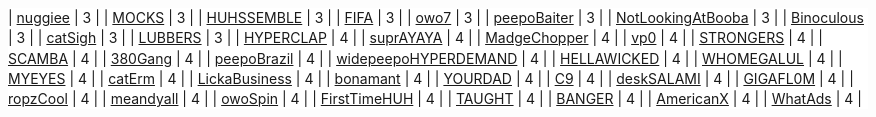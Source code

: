 | [nuggiee](https://7tv.app/emotes/01H4EF11600004N7HS6ABR8BNY)                                                                                        | 3     |
| [MOCKS](https://7tv.app/emotes/01F6W61A68000B9JE0KMM9TMX6)                                                                                          | 3     |
| [HUHSSEMBLE](https://7tv.app/emotes/01HSGND950000A6C0AM9PT4XWD)                                                                                     | 3     |
| [FIFA](https://7tv.app/emotes/01H9GWKY68000BM9CCBQYJV13B)                                                                                           | 3     |
| [owo7](https://7tv.app/emotes/01H6RWEAGR0001KH1WQA5ZXHPF)                                                                                           | 3     |
| [peepoBaiter](https://7tv.app/emotes/01FJD6Q9WR0005ZW4QCZF2K7G5)                                                                                    | 3     |
| [NotLookingAtBooba](https://7tv.app/emotes/01GF6E3CPR0008SC6WX3J25C2T)                                                                              | 3     |
| [Binoculous](https://7tv.app/emotes/01GMJVSDZR000ATFS8955NY6KW)                                                                                     | 3     |
| [catSigh](https://7tv.app/emotes/01HP9M2EHG000D7CDG3FWMR79Q)                                                                                        | 3     |
| [LUBBERS](https://7tv.app/emotes/01FS112YT80005FHRFCCZBTWPB)                                                                                        | 3     |
| [HYPERCLAP](https://7tv.app/emotes/01F6R0GQH8000B7RB73RKP37VH)                                                                                      | 4     |
| [suprAYAYA](https://7tv.app/emotes/01F8T3TKPR00004NNECPVY18VF)                                                                                      | 4     |
| [MadgeChopper](https://7tv.app/emotes/01FCDHWW7800066ZX9BAX9CM7F)                                                                                   | 4     |
| [vp0](https://7tv.app/emotes/01FF4NRKKR000FF5VVCKV49JZ2)                                                                                            | 4     |
| [STRONGERS](https://7tv.app/emotes/01FGC0GHM000064MEQW00DMSJW)                                                                                      | 4     |
| [SCAMBA](https://7tv.app/emotes/01GFB85N8G000FC56W4WNHZ46X)                                                                                         | 4     |
| [380Gang](https://7tv.app/emotes/01FZBXFYEG0008PG478VPNJWDK)                                                                                        | 4     |
| [peepoBrazil](https://7tv.app/emotes/01G3PAZ5N000086RK1WFRADF6G)                                                                                    | 4     |
| [widepeepoHYPERDEMAND](https://7tv.app/emotes/01FXYXRAER000C24JJ4Q8RHBGV)                                                                           | 4     |
| [HELLAWICKED](https://7tv.app/emotes/01GEJEYFHG0007GP4GFJM7DS2E)                                                                                    | 4     |
| [WHOMEGALUL](https://7tv.app/emotes/01FFJHBA2R0000JT8GHDKHHNN8)                                                                                     | 4     |
| [MYEYES](https://7tv.app/emotes/01F6YCW958000AWTYY091Y3SY6)                                                                                         | 4     |
| [catErm](https://7tv.app/emotes/01GJ5JDNF8000DME7NTZSXDMYV)                                                                                         | 4     |
| [LickaBusiness](https://7tv.app/emotes/01GTFT50K8000F430NZMB7DJ4S)                                                                                  | 4     |
| [bonamant](https://7tv.app/emotes/01H3CYDQFG0001DM59871GTTT6)                                                                                       | 4     |
| [YOURDAD](https://7tv.app/emotes/01GT7QM45R0000FWZVNVRN3RB4)                                                                                        | 4     |
| [C9](https://7tv.app/emotes/01GDN3RYN00005WDZQ39WKX4K6)                                                                                             | 4     |
| [deskSALAMI](https://7tv.app/emotes/01GB78TWZ8000D9CT8Y2786F5N)                                                                                     | 4     |
| [GIGAFL0M](https://7tv.app/emotes/01H93NPNQR00025D2FEX32RDRY)                                                                                       | 4     |
| [ropzCool](https://7tv.app/emotes/01H0X4WR1R00047GN16BFCRDS5)                                                                                       | 4     |
| [meandyall](https://7tv.app/emotes/01HAE7T5HG0004CB92YXKWK0RP)                                                                                      | 4     |
| [owoSpin](https://7tv.app/emotes/01H7GA0VVG00050YMJCZXEWEKD)                                                                                        | 4     |
| [FirstTimeHUH](https://7tv.app/emotes/01HVWB5D48000291DZRKJQHF3G)                                                                                   | 4     |
| [TAUGHT](https://7tv.app/emotes/01HRB9CSDR000BXPQ8F998NN5M)                                                                                         | 4     |
| [BANGER](https://7tv.app/emotes/01H1SDVRH000080K50KTZJ6NH9)                                                                                         | 4     |
| [AmericanX](https://7tv.app/emotes/01H2M9B9T0000FCKRAR6G8NHXX)                                                                                      | 4     |
| [WhatAds](https://7tv.app/emotes/01GZWCKETR0002G65CZRH49384)                                                                                        | 4     |